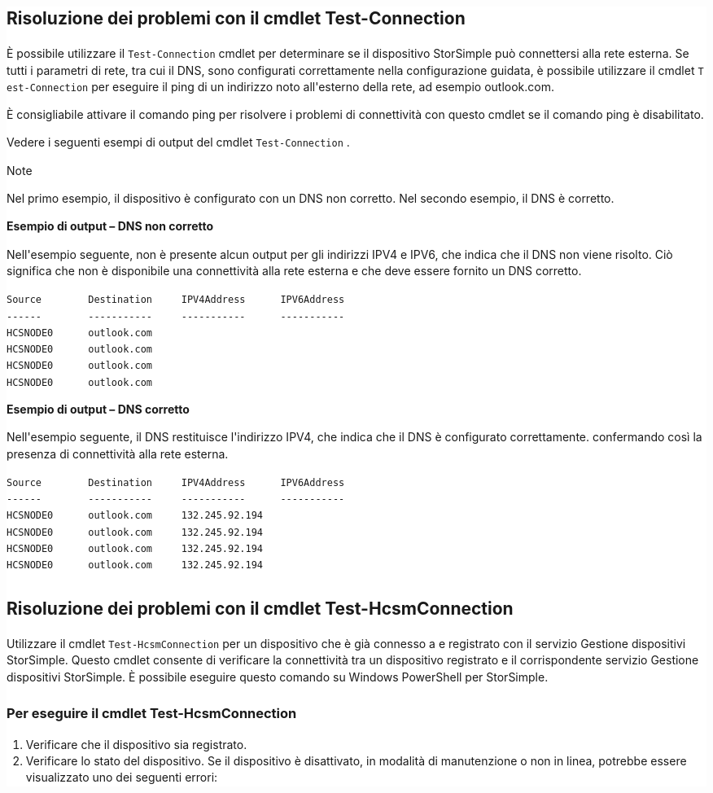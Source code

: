 
## <a name="troubleshoot-with-the-test-connection-cmdlet"></a>Risoluzione dei problemi con il cmdlet Test-Connection
È possibile utilizzare il `Test-Connection` cmdlet per determinare se il dispositivo StorSimple può connettersi alla rete esterna. Se tutti i parametri di rete, tra cui il DNS, sono configurati correttamente nella configurazione guidata, è possibile utilizzare il cmdlet `Test-Connection` per eseguire il ping di un indirizzo noto all'esterno della rete, ad esempio outlook.com.

È consigliabile attivare il comando ping per risolvere i problemi di connettività con questo cmdlet se il comando ping è disabilitato.

Vedere i seguenti esempi di output del cmdlet `Test-Connection` .

> [!NOTE]
> Nel primo esempio, il dispositivo è configurato con un DNS non corretto. Nel secondo esempio, il DNS è corretto.

**Esempio di output – DNS non corretto**

Nell'esempio seguente, non è presente alcun output per gli indirizzi IPV4 e IPV6, che indica che il DNS non viene risolto. Ciò significa che non è disponibile una connettività alla rete esterna e che deve essere fornito un DNS corretto.

```output
Source        Destination     IPV4Address      IPV6Address
------        -----------     -----------      -----------
HCSNODE0      outlook.com
HCSNODE0      outlook.com
HCSNODE0      outlook.com
HCSNODE0      outlook.com
```

**Esempio di output – DNS corretto**

Nell'esempio seguente, il DNS restituisce l'indirizzo IPV4, che indica che il DNS è configurato correttamente. confermando così la presenza di connettività alla rete esterna.

```output
Source        Destination     IPV4Address      IPV6Address
------        -----------     -----------      -----------
HCSNODE0      outlook.com     132.245.92.194
HCSNODE0      outlook.com     132.245.92.194
HCSNODE0      outlook.com     132.245.92.194
HCSNODE0      outlook.com     132.245.92.194
```

## <a name="troubleshoot-with-the-test-hcsmconnection-cmdlet"></a>Risoluzione dei problemi con il cmdlet Test-HcsmConnection
Utilizzare il cmdlet `Test-HcsmConnection` per un dispositivo che è già connesso a e registrato con il servizio Gestione dispositivi StorSimple. Questo cmdlet consente di verificare la connettività tra un dispositivo registrato e il corrispondente servizio Gestione dispositivi StorSimple. È possibile eseguire questo comando su Windows PowerShell per StorSimple.

### <a name="to-run-the-test-hcsmconnection-cmdlet"></a>Per eseguire il cmdlet Test-HcsmConnection
1. Verificare che il dispositivo sia registrato.
2. Verificare lo stato del dispositivo. Se il dispositivo è disattivato, in modalità di manutenzione o non in linea, potrebbe essere visualizzato uno dei seguenti errori:
   

[1]: /previous-versions/windows/it-pro/windows-server-2008-R2-and-2008/dd379547(v=ws.10)
[2]: /previous-versions/windows/it-pro/windows-server-2008-R2-and-2008/dd392266(v=ws.10)
